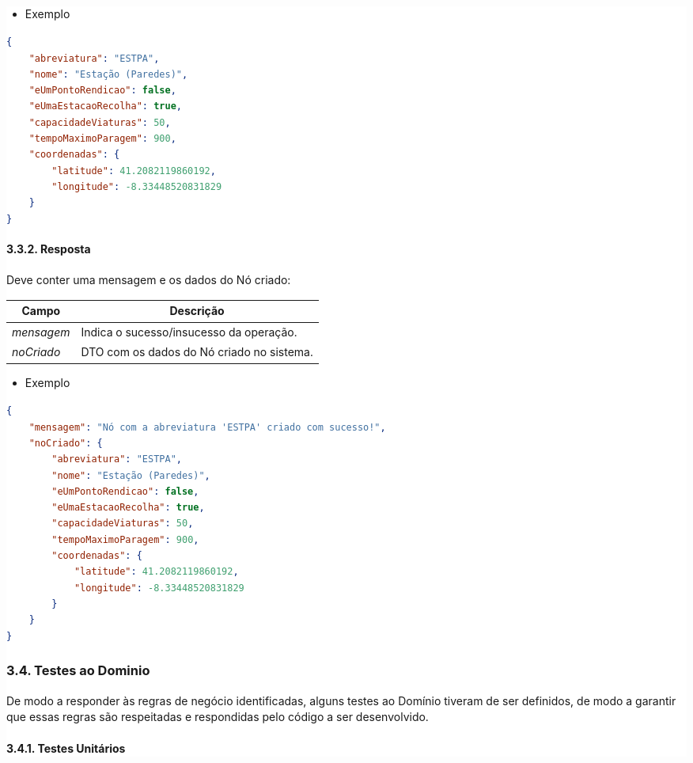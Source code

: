 -   Exemplo

```json
{
    "abreviatura": "ESTPA",
    "nome": "Estação (Paredes)",
    "eUmPontoRendicao": false,
    "eUmaEstacaoRecolha": true,
    "capacidadeViaturas": 50,
    "tempoMaximoParagem": 900,
    "coordenadas": {
        "latitude": 41.2082119860192,
        "longitude": -8.33448520831829
    }
}
```

#### 3.3.2. Resposta

Deve conter uma mensagem e os dados do Nó criado:

| Campo      | Descrição                                 |
| ---------- | ----------------------------------------- |
| _mensagem_ | Indica o sucesso/insucesso da operação.   |
| _noCriado_ | DTO com os dados do Nó criado no sistema. |

-   Exemplo

```json
{
    "mensagem": "Nó com a abreviatura 'ESTPA' criado com sucesso!",
    "noCriado": {
        "abreviatura": "ESTPA",
        "nome": "Estação (Paredes)",
        "eUmPontoRendicao": false,
        "eUmaEstacaoRecolha": true,
        "capacidadeViaturas": 50,
        "tempoMaximoParagem": 900,
        "coordenadas": {
            "latitude": 41.2082119860192,
            "longitude": -8.33448520831829
        }
    }
}
```

### 3.4. Testes ao Dominio

De modo a responder às regras de negócio identificadas, alguns testes ao Domínio tiveram de ser definidos, de modo a garantir que essas regras são respeitadas e respondidas pelo código a ser desenvolvido.

#### 3.4.1. Testes Unitários
